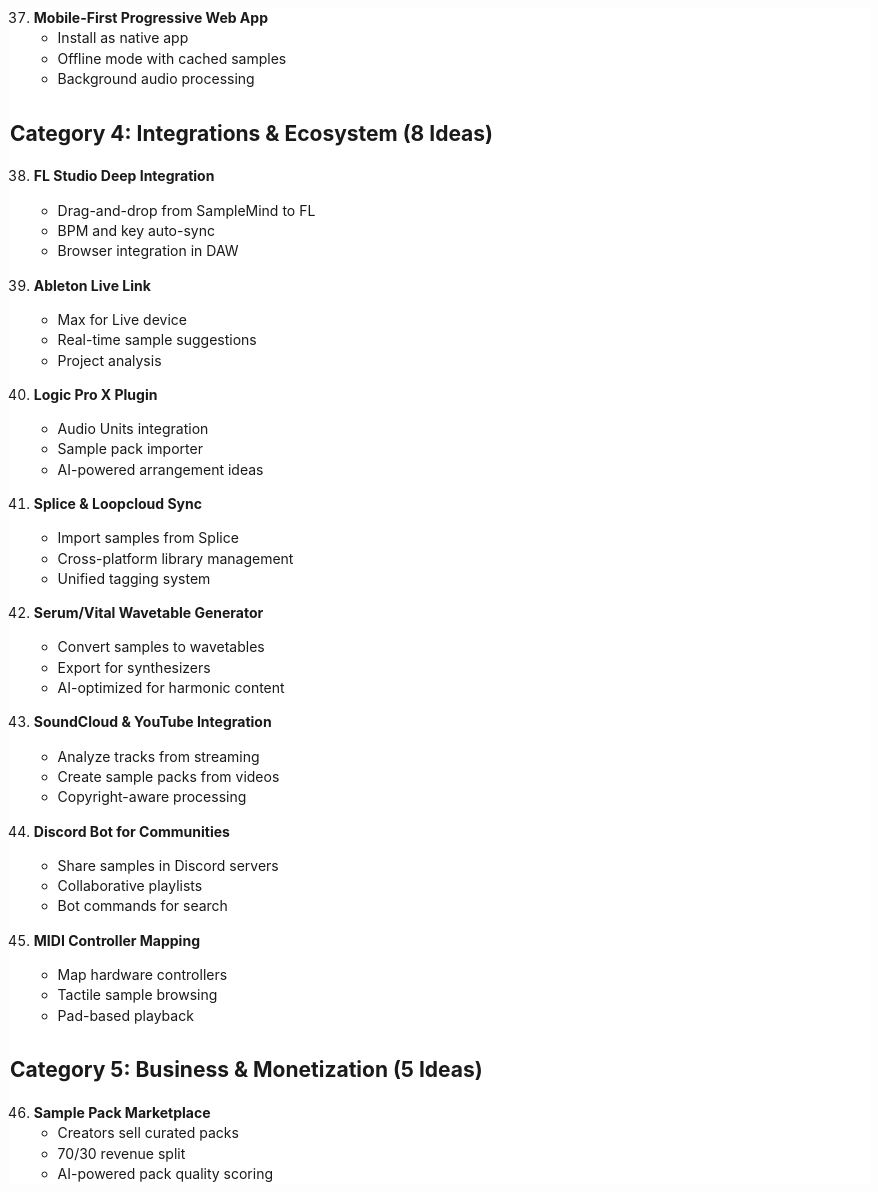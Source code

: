 37. **Mobile-First Progressive Web App**
    - Install as native app
    - Offline mode with cached samples
    - Background audio processing

## Category 4: Integrations & Ecosystem (8 Ideas)

38. **FL Studio Deep Integration**
    - Drag-and-drop from SampleMind to FL
    - BPM and key auto-sync
    - Browser integration in DAW

39. **Ableton Live Link**
    - Max for Live device
    - Real-time sample suggestions
    - Project analysis

40. **Logic Pro X Plugin**
    - Audio Units integration
    - Sample pack importer
    - AI-powered arrangement ideas

41. **Splice & Loopcloud Sync**
    - Import samples from Splice
    - Cross-platform library management
    - Unified tagging system

42. **Serum/Vital Wavetable Generator**
    - Convert samples to wavetables
    - Export for synthesizers
    - AI-optimized for harmonic content

43. **SoundCloud & YouTube Integration**
    - Analyze tracks from streaming
    - Create sample packs from videos
    - Copyright-aware processing

44. **Discord Bot for Communities**
    - Share samples in Discord servers
    - Collaborative playlists
    - Bot commands for search

45. **MIDI Controller Mapping**
    - Map hardware controllers
    - Tactile sample browsing
    - Pad-based playback

## Category 5: Business & Monetization (5 Ideas)

46. **Sample Pack Marketplace**
    - Creators sell curated packs
    - 70/30 revenue split
    - AI-powered pack quality scoring
